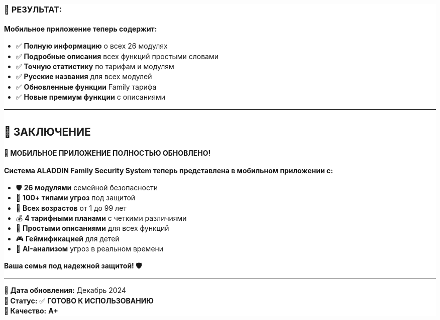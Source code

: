 ### 🎯 **РЕЗУЛЬТАТ:**

**Мобильное приложение теперь содержит:**
- ✅ **Полную информацию** о всех 26 модулях
- ✅ **Подробные описания** всех функций простыми словами
- ✅ **Точную статистику** по тарифам и модулям
- ✅ **Русские названия** для всех модулей
- ✅ **Обновленные функции** Family тарифа
- ✅ **Новые премиум функции** с описаниями

---

## 🎯 **ЗАКЛЮЧЕНИЕ**

**📱 МОБИЛЬНОЕ ПРИЛОЖЕНИЕ ПОЛНОСТЬЮ ОБНОВЛЕНО!**

**Система ALADDIN Family Security System теперь представлена в мобильном приложении с:**
- 🛡️ **26 модулями** семейной безопасности
- 🎯 **100+ типами угроз** под защитой
- 👥 **Всех возрастов** от 1 до 99 лет
- 💰 **4 тарифными планами** с четкими различиями
- 📱 **Простыми описаниями** для всех функций
- 🎮 **Геймификацией** для детей
- 🤖 **AI-анализом** угроз в реальном времени

**Ваша семья под надежной защитой! 🛡️**

---

**📅 Дата обновления:** Декабрь 2024  
**📱 Статус:** ✅ **ГОТОВО К ИСПОЛЬЗОВАНИЮ**  
**🎯 Качество:** **A+**
